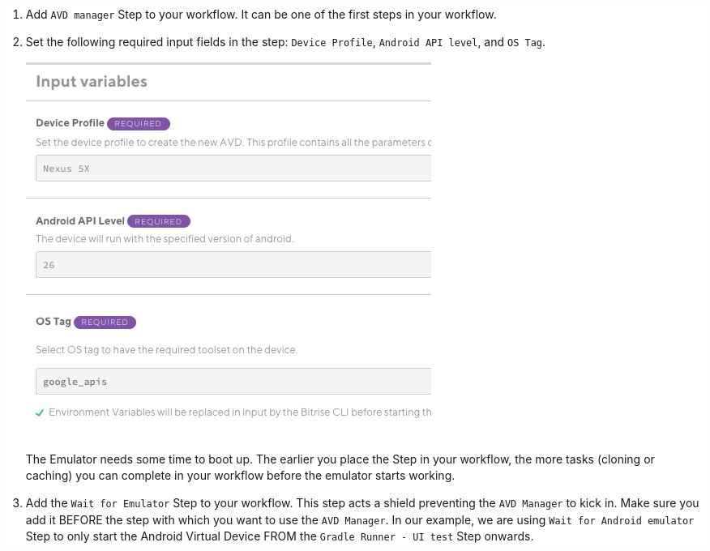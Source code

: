 1. Add `AVD manager` Step to your workflow. It can be one of the first steps in your workflow.
2. Set the following required input fields in the step: `Device Profile`, `Android API level`, and `OS Tag`.

   ![](/img/avd-manager.png)

   The Emulator needs some time to boot up. The earlier you place the Step in your workflow, the more tasks (cloning or caching) you can complete in your workflow before the emulator starts working.
3. Add the `Wait for Emulator` Step to your workflow. This step acts a shield preventing the `AVD Manager` to kick in. Make sure you add it BEFORE the step with which you want to use the `AVD Manager`. In our example, we are using `Wait for Android emulator` Step to only start the Android Virtual Device FROM the `Gradle Runner - UI test` Step onwards.
